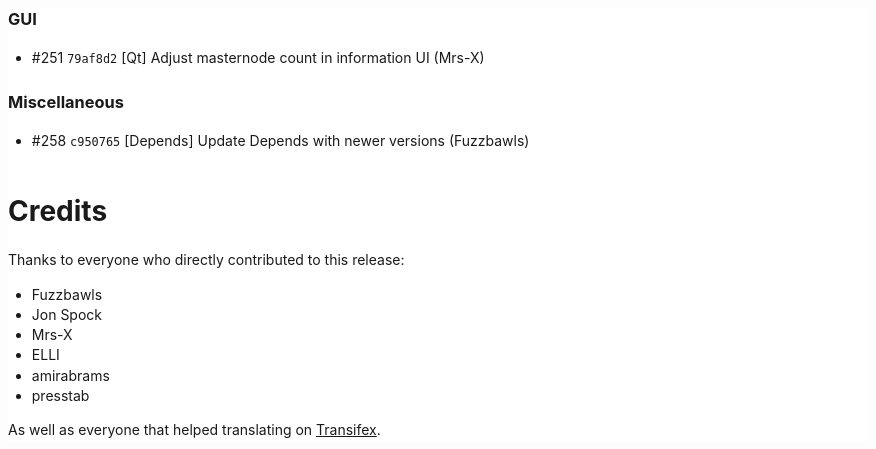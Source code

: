 ### GUI
- #251 `79af8d2` [Qt] Adjust masternode count in information UI (Mrs-X)

### Miscellaneous
- #258 `c950765` [Depends] Update Depends with newer versions (Fuzzbawls)

Credits
=======

Thanks to everyone who directly contributed to this release:
- Fuzzbawls
- Jon Spock
- Mrs-X
- ELLI
- amirabrams
- presstab

As well as everyone that helped translating on [Transifex](https://www.transifex.com/projects/p/elli-project-translations/).
